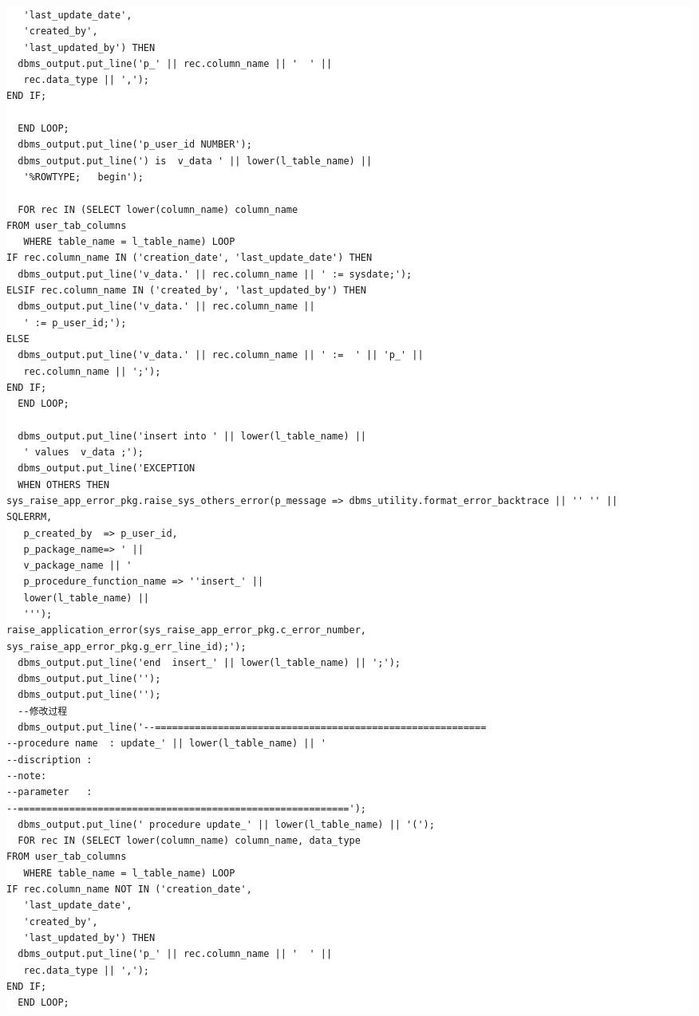        'last_update_date',
       'created_by',
       'last_updated_by') THEN
      dbms_output.put_line('p_' || rec.column_name || '  ' ||
       rec.data_type || ',');
    END IF;
      
      END LOOP;
      dbms_output.put_line('p_user_id NUMBER');
      dbms_output.put_line(') is  v_data ' || lower(l_table_name) ||
       '%ROWTYPE;   begin');
    
      FOR rec IN (SELECT lower(column_name) column_name
    FROM user_tab_columns
       WHERE table_name = l_table_name) LOOP
    IF rec.column_name IN ('creation_date', 'last_update_date') THEN
      dbms_output.put_line('v_data.' || rec.column_name || ' := sysdate;');
    ELSIF rec.column_name IN ('created_by', 'last_updated_by') THEN
      dbms_output.put_line('v_data.' || rec.column_name ||
       ' := p_user_id;');
    ELSE
      dbms_output.put_line('v_data.' || rec.column_name || ' :=  ' || 'p_' ||
       rec.column_name || ';');
    END IF;
      END LOOP;
    
      dbms_output.put_line('insert into ' || lower(l_table_name) ||
       ' values  v_data ;');
      dbms_output.put_line('EXCEPTION
      WHEN OTHERS THEN
    sys_raise_app_error_pkg.raise_sys_others_error(p_message => dbms_utility.format_error_backtrace || '' '' ||
    SQLERRM,
       p_created_by  => p_user_id,
       p_package_name=> ' ||
       v_package_name || '
       p_procedure_function_name => ''insert_' ||
       lower(l_table_name) ||
       ''');
    raise_application_error(sys_raise_app_error_pkg.c_error_number,
    sys_raise_app_error_pkg.g_err_line_id);');
      dbms_output.put_line('end  insert_' || lower(l_table_name) || ';');
      dbms_output.put_line('');
      dbms_output.put_line('');
      --修改过程
      dbms_output.put_line('--==========================================================
    --procedure name  : update_' || lower(l_table_name) || '
    --discription : 
    --note:
    --parameter   :
    --==========================================================');
      dbms_output.put_line(' procedure update_' || lower(l_table_name) || '(');
      FOR rec IN (SELECT lower(column_name) column_name, data_type
    FROM user_tab_columns
       WHERE table_name = l_table_name) LOOP
    IF rec.column_name NOT IN ('creation_date',
       'last_update_date',
       'created_by',
       'last_updated_by') THEN
      dbms_output.put_line('p_' || rec.column_name || '  ' ||
       rec.data_type || ',');
    END IF;
      END LOOP;
    
